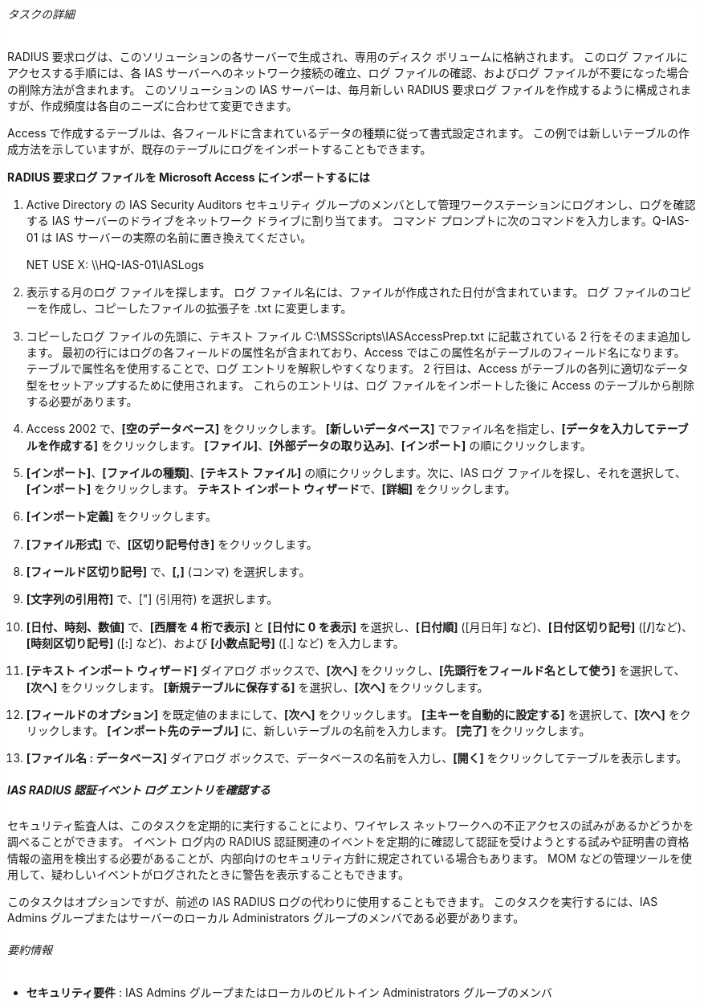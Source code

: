 ###### タスクの詳細
  
RADIUS 要求ログは、このソリューションの各サーバーで生成され、専用のディスク ボリュームに格納されます。 このログ ファイルにアクセスする手順には、各 IAS サーバーへのネットワーク接続の確立、ログ ファイルの確認、およびログ ファイルが不要になった場合の削除方法が含まれます。 このソリューションの IAS サーバーは、毎月新しい RADIUS 要求ログ ファイルを作成するように構成されますが、作成頻度は各自のニーズに合わせて変更できます。
  
Access で作成するテーブルは、各フィールドに含まれているデータの種類に従って書式設定されます。 この例では新しいテーブルの作成方法を示していますが、既存のテーブルにログをインポートすることもできます。
  
**RADIUS 要求ログ ファイルを Microsoft Access にインポートするには**
  
1.  Active Directory の IAS Security Auditors セキュリティ グループのメンバとして管理ワークステーションにログオンし、ログを確認する IAS サーバーのドライブをネットワーク ドライブに割り当てます。 コマンド プロンプトに次のコマンドを入力します。Q-IAS-01 は IAS サーバーの実際の名前に置き換えてください。
  
    NET USE X: \\\\HQ-IAS-01\\IASLogs
  
2.  表示する月のログ ファイルを探します。 ログ ファイル名には、ファイルが作成された日付が含まれています。 ログ ファイルのコピーを作成し、コピーしたファイルの拡張子を .txt に変更します。
  
3.  コピーしたログ ファイルの先頭に、テキスト ファイル C:\\MSSScripts\\IASAccessPrep.txt に記載されている 2 行をそのまま追加します。 最初の行にはログの各フィールドの属性名が含まれており、Access ではこの属性名がテーブルのフィールド名になります。 テーブルで属性名を使用することで、ログ エントリを解釈しやすくなります。 2 行目は、Access がテーブルの各列に適切なデータ型をセットアップするために使用されます。 これらのエントリは、ログ ファイルをインポートした後に Access のテーブルから削除する必要があります。
  
4.  Access 2002 で、**\[空のデータベース\]** をクリックします。 **\[新しいデータベース\]** でファイル名を指定し、**\[データを入力してテーブルを作成する\]** をクリックします。 **\[ファイル\]**、**\[外部データの取り込み\]**、**\[インポート\]** の順にクリックします。
  
5.  **\[インポート\]**、**\[ファイルの種類\]**、**\[テキスト ファイル\]** の順にクリックします。次に、IAS ログ ファイルを探し、それを選択して、**\[インポート\]** をクリックします。 **テキスト インポート ウィザード**で、**\[詳細\]** をクリックします。
  
6.  **\[インポート定義\]** をクリックします。
  
7.  **\[ファイル形式\]** で、**\[区切り記号付き\]** をクリックします。
  
8.  **\[フィールド区切り記号\]** で、**\[,\]** (コンマ) を選択します。
  
9.  **\[文字列の引用符\]** で、\["\] (引用符) を選択します。
  
10. **\[日付、時刻、数値\]** で、**\[西暦を 4 桁で表示\]** と **\[日付に 0 を表示\]** を選択し、**\[日付順\]** (\[月日年\] など)、**\[日付区切り記号\]** (\[**/**\]など)、**\[時刻区切り記号\]** (\[**:**\] など)、および **\[小数点記号\]** (\[.\] など) を入力します。
  
11. **\[テキスト インポート ウィザード\]** ダイアログ ボックスで、**\[次へ\]** をクリックし、**\[先頭行をフィールド名として使う\]** を選択して、**\[次へ\]** をクリックします。 **\[新規テーブルに保存する\]** を選択し、**\[次へ\]** をクリックします。
  
12. **\[フィールドのオプション\]** を既定値のままにして、**\[次へ\]** をクリックします。 **\[主キーを自動的に設定する\]** を選択して、**\[次へ\]** をクリックします。 **\[インポート先のテーブル\]** に、新しいテーブルの名前を入力します。 **\[完了\]** をクリックします。
  
13. **\[ファイル名 : データベース\]** ダイアログ ボックスで、データベースの名前を入力し、**\[開く\]** をクリックしてテーブルを表示します。
  
##### IAS RADIUS 認証イベント ログ エントリを確認する
  
セキュリティ監査人は、このタスクを定期的に実行することにより、ワイヤレス ネットワークへの不正アクセスの試みがあるかどうかを調べることができます。 イベント ログ内の RADIUS 認証関連のイベントを定期的に確認して認証を受けようとする試みや証明書の資格情報の盗用を検出する必要があることが、内部向けのセキュリティ方針に規定されている場合もあります。 MOM などの管理ツールを使用して、疑わしいイベントがログされたときに警告を表示することもできます。
  
このタスクはオプションですが、前述の IAS RADIUS ログの代わりに使用することもできます。 このタスクを実行するには、IAS Admins グループまたはサーバーのローカル Administrators グループのメンバである必要があります。
  
###### 要約情報
  
-   **セキュリティ要件** : IAS Admins グループまたはローカルのビルトイン Administrators グループのメンバ
  